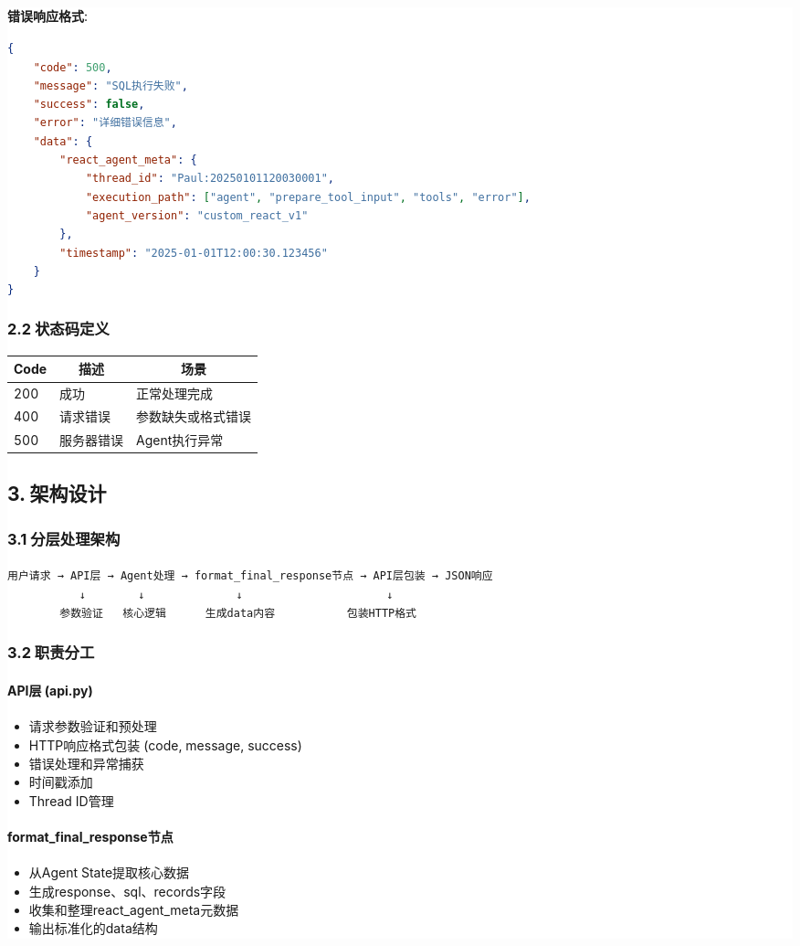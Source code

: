 **错误响应格式**:
```json
{
    "code": 500,
    "message": "SQL执行失败",
    "success": false,
    "error": "详细错误信息",
    "data": {
        "react_agent_meta": {
            "thread_id": "Paul:20250101120030001",
            "execution_path": ["agent", "prepare_tool_input", "tools", "error"],
            "agent_version": "custom_react_v1"
        },
        "timestamp": "2025-01-01T12:00:30.123456"
    }
}
```

### 2.2 状态码定义

| Code | 描述 | 场景 |
|------|------|------|
| 200  | 成功 | 正常处理完成 |
| 400  | 请求错误 | 参数缺失或格式错误 |
| 500  | 服务器错误 | Agent执行异常 |

## 3. 架构设计

### 3.1 分层处理架构

```
用户请求 → API层 → Agent处理 → format_final_response节点 → API层包装 → JSON响应
           ↓        ↓              ↓                      ↓
        参数验证   核心逻辑      生成data内容           包装HTTP格式
```

### 3.2 职责分工

#### **API层 (api.py)**
- 请求参数验证和预处理
- HTTP响应格式包装 (code, message, success)
- 错误处理和异常捕获
- 时间戳添加
- Thread ID管理

#### **format_final_response节点**
- 从Agent State提取核心数据
- 生成response、sql、records字段
- 收集和整理react_agent_meta元数据
- 输出标准化的data结构
